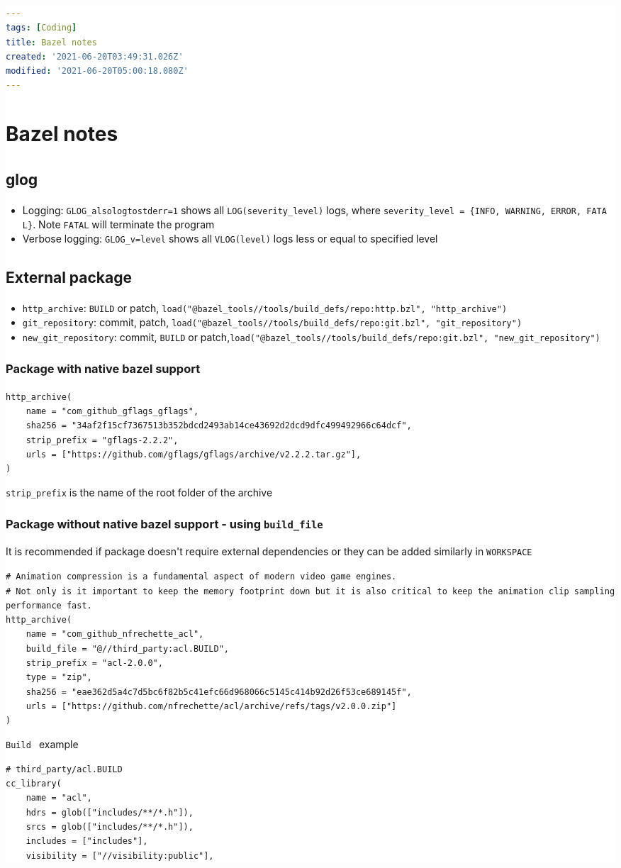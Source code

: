 ```yaml
---
tags: [Coding]
title: Bazel notes
created: '2021-06-20T03:49:31.026Z'
modified: '2021-06-20T05:00:18.080Z'
---
```


# Bazel notes

## glog
- Logging: `GLOG_alsologtostderr=1` shows all `LOG(severity_level)` logs, where `severity_level = {INFO, WARNING, ERROR, FATAL}`. Note `FATAL` will terminate the program
- Verbose logging: `GLOG_v=level` shows all `VLOG(level)` logs less or equal to specified level  

## External package
- `http_archive`: `BUILD` or patch, `load("@bazel_tools//tools/build_defs/repo:http.bzl", "http_archive")`
- `git_repository`: commit, patch, `load("@bazel_tools//tools/build_defs/repo:git.bzl", "git_repository")`
- `new_git_repository`: commit, `BUILD` or patch,`load("@bazel_tools//tools/build_defs/repo:git.bzl", "new_git_repository")`

### Package with native bazel support
```
http_archive(
    name = "com_github_gflags_gflags",
    sha256 = "34af2f15cf7367513b352bdcd2493ab14ce43692d2dcd9dfc499492966c64dcf",
    strip_prefix = "gflags-2.2.2",
    urls = ["https://github.com/gflags/gflags/archive/v2.2.2.tar.gz"],
)
```
`strip_prefix` is the name of the root folder of the archive

### Package without native bazel support - using `build_file`
It is recommended if package doesn't require external dependencies or they can be added similarly in `WORKSPACE`
```
# Animation compression is a fundamental aspect of modern video game engines. 
# Not only is it important to keep the memory footprint down but it is also critical to keep the animation clip sampling performance fast.
http_archive(
    name = "com_github_nfrechette_acl",
    build_file = "@//third_party:acl.BUILD",
    strip_prefix = "acl-2.0.0",
    type = "zip",
    sha256 = "eae362d5a4c7d5bc6f82b5c41efc66d968066c5145c414b92d26f53ce689145f",
    urls = ["https://github.com/nfrechette/acl/archive/refs/tags/v2.0.0.zip"]
)
```
`Build ` example
```
# third_party/acl.BUILD
cc_library(
    name = "acl",
    hdrs = glob(["includes/**/*.h"]),
    srcs = glob(["includes/**/*.h"]),
    includes = ["includes"],
    visibility = ["//visibility:public"],
```